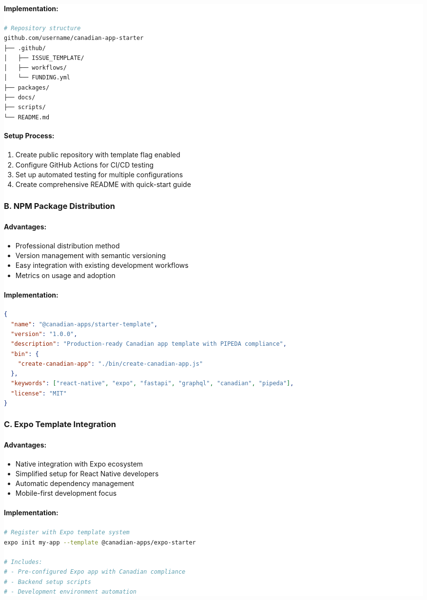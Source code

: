 #### **Implementation:**
```bash
# Repository structure
github.com/username/canadian-app-starter
├── .github/
│   ├── ISSUE_TEMPLATE/
│   ├── workflows/
│   └── FUNDING.yml
├── packages/
├── docs/
├── scripts/
└── README.md
```

#### **Setup Process:**
1. Create public repository with template flag enabled
2. Configure GitHub Actions for CI/CD testing
3. Set up automated testing for multiple configurations
4. Create comprehensive README with quick-start guide

### **B. NPM Package Distribution**

#### **Advantages:**
- Professional distribution method
- Version management with semantic versioning
- Easy integration with existing development workflows
- Metrics on usage and adoption

#### **Implementation:**
```json
{
  "name": "@canadian-apps/starter-template",
  "version": "1.0.0",
  "description": "Production-ready Canadian app template with PIPEDA compliance",
  "bin": {
    "create-canadian-app": "./bin/create-canadian-app.js"
  },
  "keywords": ["react-native", "expo", "fastapi", "graphql", "canadian", "pipeda"],
  "license": "MIT"
}
```

### **C. Expo Template Integration**

#### **Advantages:**
- Native integration with Expo ecosystem
- Simplified setup for React Native developers
- Automatic dependency management
- Mobile-first development focus

#### **Implementation:**
```bash
# Register with Expo template system
expo init my-app --template @canadian-apps/expo-starter

# Includes:
# - Pre-configured Expo app with Canadian compliance
# - Backend setup scripts
# - Development environment automation
```
